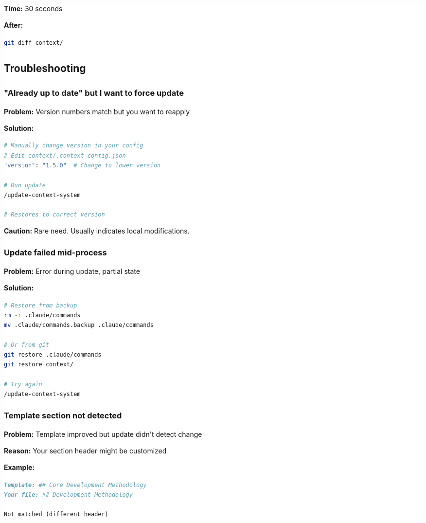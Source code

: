 **Time:** 30 seconds

**After:**
```bash
git diff context/
```

## Troubleshooting

### "Already up to date" but I want to force update

**Problem:** Version numbers match but you want to reapply

**Solution:**
```bash
# Manually change version in your config
# Edit context/.context-config.json
"version": "1.5.0"  # Change to lower version

# Run update
/update-context-system

# Restores to correct version
```

**Caution:** Rare need. Usually indicates local modifications.

### Update failed mid-process

**Problem:** Error during update, partial state

**Solution:**
```bash
# Restore from backup
rm -r .claude/commands
mv .claude/commands.backup .claude/commands

# Or from git
git restore .claude/commands
git restore context/

# Try again
/update-context-system
```

### Template section not detected

**Problem:** Template improved but update didn't detect change

**Reason:** Your section header might be customized

**Example:**
```markdown
Template: ## Core Development Methodology
Your file: ## Development Methodology

Not matched (different header)
```
